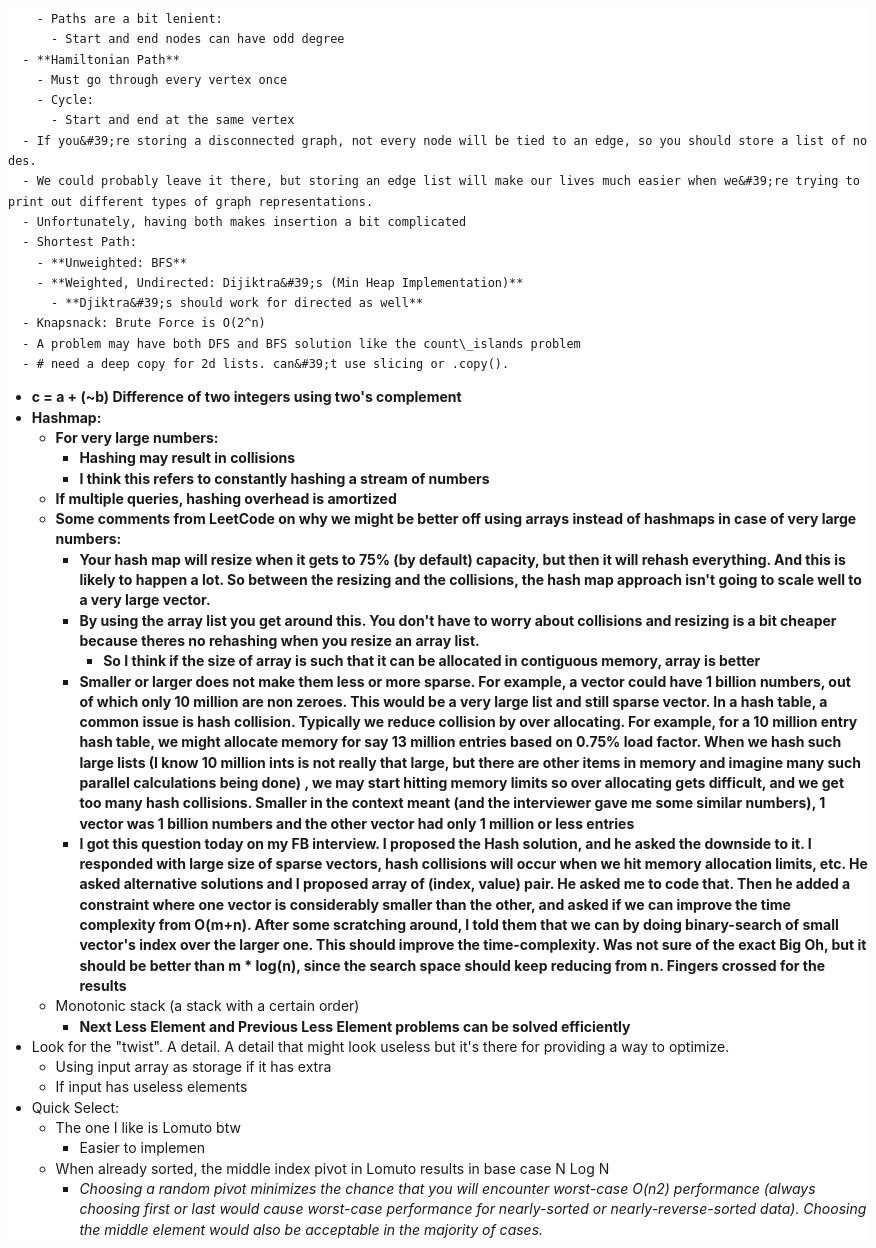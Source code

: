         - Paths are a bit lenient:
          - Start and end nodes can have odd degree
      - **Hamiltonian Path**
        - Must go through every vertex once
        - Cycle:
          - Start and end at the same vertex
      - If you&#39;re storing a disconnected graph, not every node will be tied to an edge, so you should store a list of nodes.
      - We could probably leave it there, but storing an edge list will make our lives much easier when we&#39;re trying to print out different types of graph representations.
      - Unfortunately, having both makes insertion a bit complicated
      - Shortest Path:
        - **Unweighted: BFS**
        - **Weighted, Undirected: Dijiktra&#39;s (Min Heap Implementation)**
          - **Djiktra&#39;s should work for directed as well**
      - Knapsnack: Brute Force is O(2^n)
      - A problem may have both DFS and BFS solution like the count\_islands problem
      - # need a deep copy for 2d lists. can&#39;t use slicing or .copy().
  - **c = a + (~b) Difference of two integers using two&#39;s complement**
  - **Hashmap:**
    - **For very large numbers:**
      - **Hashing may result in collisions**
      - **I think this refers to constantly hashing a stream of numbers**
    - **If multiple queries, hashing overhead is amortized**
    - **Some comments from LeetCode on why we might be better off using arrays instead of hashmaps in case of very large numbers:**
      - **Your hash map will resize when it gets to 75% (by default) capacity, but then it will rehash everything. And this is likely to happen a lot. So between the resizing and the collisions, the hash map approach isn&#39;t going to scale well to a very large vector.**
      - **By using the array list you get around this. You don&#39;t have to worry about collisions and resizing is a bit cheaper because theres no rehashing when you resize an array list.**
        - **So I think if the size of array is such that it can be allocated in contiguous memory, array is better**
      - **Smaller or larger does not make them less or more sparse. For example, a vector could have 1 billion numbers, out of which only 10 million are non zeroes. This would be a very large list and still sparse vector. In a hash table, a common issue is hash collision. Typically we reduce collision by over allocating. For example, for a 10 million entry hash table, we might allocate memory for say 13 million entries based on 0.75% load factor. When we hash such large lists (I know 10 million ints is not really that large, but there are other items in memory and imagine many such parallel calculations being done) , we may start hitting memory limits so over allocating gets difficult, and we get too many hash collisions. Smaller in the context meant (and the interviewer gave me some similar numbers), 1 vector was 1 billion numbers and the other vector had only 1 million or less entries**
      - **I got this question today on my FB interview. I proposed the Hash solution, and he asked the downside to it. I responded with large size of sparse vectors, hash collisions will occur when we hit memory allocation limits, etc. He asked alternative solutions and I proposed array of (index, value) pair. He asked me to code that. Then he added a constraint where one vector is considerably smaller than the other, and asked if we can improve the time complexity from O(m+n). After some scratching around, I told them that we can by doing binary-search of small vector&#39;s index over the larger one. This should improve the time-complexity. Was not sure of the exact Big Oh, but it should be better than m \* log(n), since the search space should keep reducing from n. Fingers crossed for the results**
    - Monotonic stack (a stack with a certain order)
      - **Next Less Element and Previous Less Element problems can be solved efficiently**
  - Look for the &quot;twist&quot;. A detail. A detail that might look useless but it&#39;s there for providing a way to optimize.
    - Using input array as storage if it has extra
    - If input has useless elements
  - Quick Select:
    - The one I like is Lomuto btw
      - Easier to implemen
    - When already sorted, the middle index pivot in Lomuto results in base case N Log N
      - _Choosing a random pivot minimizes the chance that you will encounter worst-case O(n2) performance (always choosing first or last would cause worst-case performance for nearly-sorted or nearly-reverse-sorted data). Choosing the middle element would also be acceptable in the majority of cases._